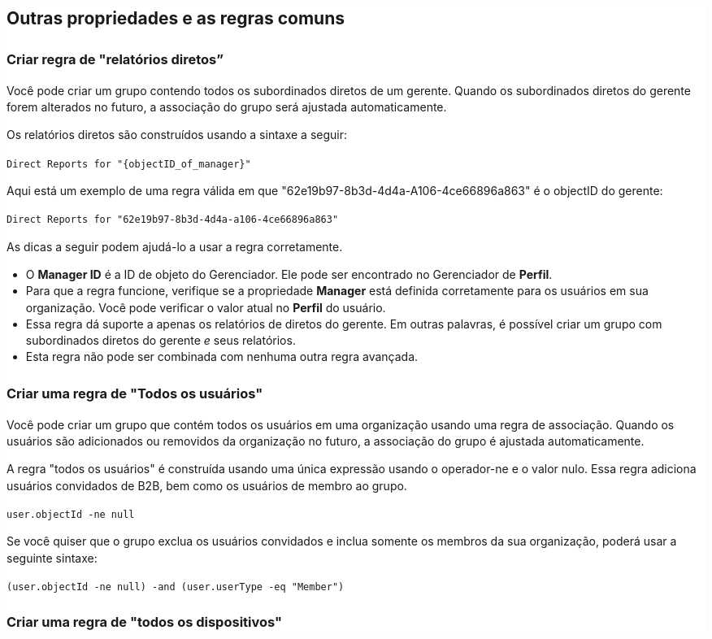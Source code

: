 ## <a name="other-properties-and-common-rules"></a>Outras propriedades e as regras comuns

### <a name="create-a-direct-reports-rule"></a>Criar regra de "relatórios diretos”

Você pode criar um grupo contendo todos os subordinados diretos de um gerente. Quando os subordinados diretos do gerente forem alterados no futuro, a associação do grupo será ajustada automaticamente.

Os relatórios diretos são construídos usando a sintaxe a seguir:

```
Direct Reports for "{objectID_of_manager}"
```

Aqui está um exemplo de uma regra válida em que "62e19b97-8b3d-4d4a-A106-4ce66896a863" é o objectID do gerente:

```
Direct Reports for "62e19b97-8b3d-4d4a-a106-4ce66896a863"
```

As dicas a seguir podem ajudá-lo a usar a regra corretamente.

- O **Manager ID** é a ID de objeto do Gerenciador. Ele pode ser encontrado no Gerenciador de **Perfil**.
- Para que a regra funcione, verifique se a propriedade **Manager** está definida corretamente para os usuários em sua organização. Você pode verificar o valor atual no **Perfil** do usuário.
- Essa regra dá suporte a apenas os relatórios de diretos do gerente. Em outras palavras, é possível criar um grupo com subordinados diretos do gerente *e* seus relatórios.
- Esta regra não pode ser combinada com nenhuma outra regra avançada.

### <a name="create-an-all-users-rule"></a>Criar uma regra de "Todos os usuários"

Você pode criar um grupo que contém todos os usuários em uma organização usando uma regra de associação. Quando os usuários são adicionados ou removidos da organização no futuro, a associação do grupo é ajustada automaticamente.

A regra "todos os usuários" é construída usando uma única expressão usando o operador-ne e o valor nulo. Essa regra adiciona usuários convidados de B2B, bem como os usuários de membro ao grupo.

```
user.objectId -ne null
```
Se você quiser que o grupo exclua os usuários convidados e inclua somente os membros da sua organização, poderá usar a seguinte sintaxe:

```
(user.objectId -ne null) -and (user.userType -eq "Member")
```

### <a name="create-an-all-devices-rule"></a>Criar uma regra de "todos os dispositivos"

